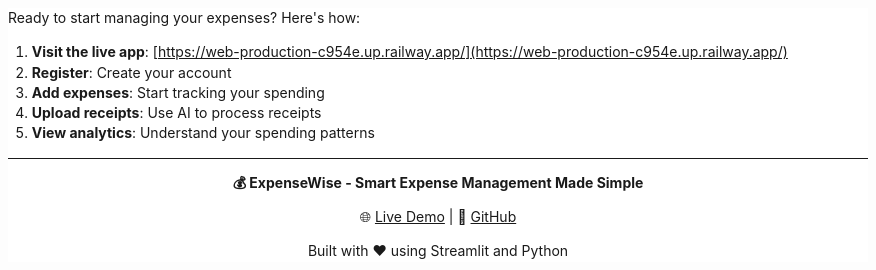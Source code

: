 Ready to start managing your expenses? Here's how:

1. **Visit the live app**: [https://web-production-c954e.up.railway.app/](https://web-production-c954e.up.railway.app/)
2. **Register**: Create your account
3. **Add expenses**: Start tracking your spending
4. **Upload receipts**: Use AI to process receipts
5. **View analytics**: Understand your spending patterns

---

<div align="center">
  <p><strong>💰 ExpenseWise - Smart Expense Management Made Simple</strong></p>
  <p>🌐 <a href="https://web-production-c954e.up.railway.app/">Live Demo</a> | 📱 <a href="https://github.com/zainab318/expenseWise">GitHub</a></p>
  <p>Built with ❤️ using Streamlit and Python</p>
</div>